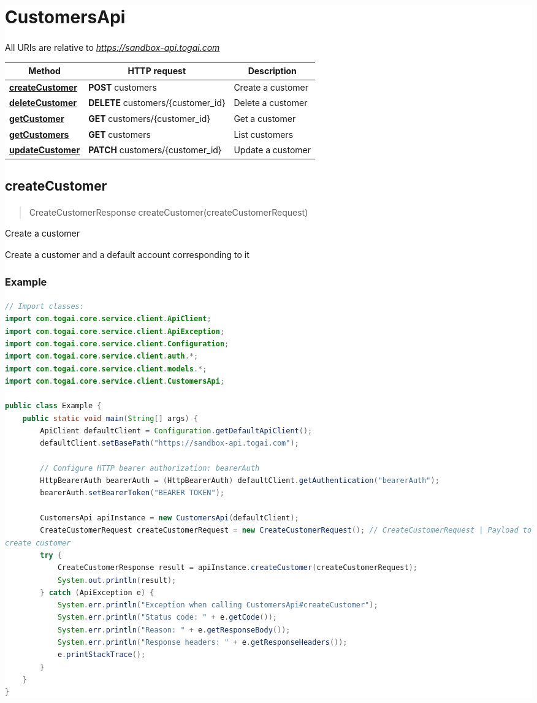 # CustomersApi

All URIs are relative to *https://sandbox-api.togai.com*

| Method | HTTP request | Description |
|------------- | ------------- | -------------|
| [**createCustomer**](CustomersApi.md#createCustomer) | **POST** customers | Create a customer |
| [**deleteCustomer**](CustomersApi.md#deleteCustomer) | **DELETE** customers/{customer_id} | Delete a customer |
| [**getCustomer**](CustomersApi.md#getCustomer) | **GET** customers/{customer_id} | Get a customer |
| [**getCustomers**](CustomersApi.md#getCustomers) | **GET** customers | List customers |
| [**updateCustomer**](CustomersApi.md#updateCustomer) | **PATCH** customers/{customer_id} | Update a customer |



## createCustomer

> CreateCustomerResponse createCustomer(createCustomerRequest)

Create a customer

Create a customer and a default account corresponding to it

### Example

```java
// Import classes:
import com.togai.core.service.client.ApiClient;
import com.togai.core.service.client.ApiException;
import com.togai.core.service.client.Configuration;
import com.togai.core.service.client.auth.*;
import com.togai.core.service.client.models.*;
import com.togai.core.service.client.CustomersApi;

public class Example {
    public static void main(String[] args) {
        ApiClient defaultClient = Configuration.getDefaultApiClient();
        defaultClient.setBasePath("https://sandbox-api.togai.com");
        
        // Configure HTTP bearer authorization: bearerAuth
        HttpBearerAuth bearerAuth = (HttpBearerAuth) defaultClient.getAuthentication("bearerAuth");
        bearerAuth.setBearerToken("BEARER TOKEN");

        CustomersApi apiInstance = new CustomersApi(defaultClient);
        CreateCustomerRequest createCustomerRequest = new CreateCustomerRequest(); // CreateCustomerRequest | Payload to create customer
        try {
            CreateCustomerResponse result = apiInstance.createCustomer(createCustomerRequest);
            System.out.println(result);
        } catch (ApiException e) {
            System.err.println("Exception when calling CustomersApi#createCustomer");
            System.err.println("Status code: " + e.getCode());
            System.err.println("Reason: " + e.getResponseBody());
            System.err.println("Response headers: " + e.getResponseHeaders());
            e.printStackTrace();
        }
    }
}
```
